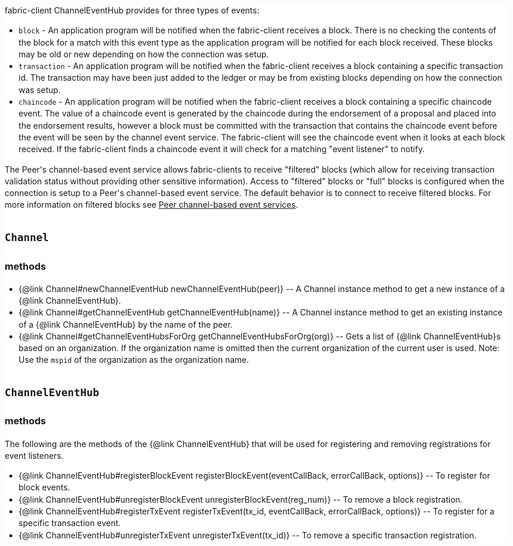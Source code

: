 fabric-client ChannelEventHub provides for three types of events:
- `block` - An application program will be notified when
the fabric-client receives a block. There is no checking the
contents of the block for a match with this event type as the application
program will be notified for each block received.
These blocks may be old or new depending on how the connection was setup.
- `transaction` - An application program will be notified when the
fabric-client receives a block containing a specific transaction id.
The transaction may have been just added to the ledger or may be
from existing blocks depending on how the connection was setup. 
- `chaincode` - An application program will be notified when the
fabric-client receives a block containing a specific chaincode event.
The value of a chaincode event is generated by the chaincode during
the endorsement of a proposal and placed into the endorsement results,
however a block must be committed
with the transaction that contains the chaincode event before the
event will be seen by the channel event service.
The fabric-client will see the chaincode event when it looks at each block
received. If the fabric-client finds a chaincode
event it will check for a matching "event listener" to notify.

The Peer's channel-based event service allows fabric-clients to
receive "filtered" blocks
(which allow for receiving transaction validation status without providing
other sensitive information). Access to "filtered" blocks or "full" blocks
is configured when the connection is setup to a
Peer's channel-based event service.
The default behavior is to connect to receive filtered blocks.
For more information on filtered blocks see
[Peer channel-based event services](http://hyperledger-fabric.readthedocs.io/en/latest/peer_event_services.html).

## `Channel`
### methods
* {@link Channel#newChannelEventHub newChannelEventHub(peer)} --
A Channel instance method to get a new instance of a 
{@link ChannelEventHub}.
* {@link Channel#getChannelEventHub getChannelEventHub(name)} --
A Channel instance method to get an existing instance of a 
{@link ChannelEventHub} by the name of the peer.
* {@link Channel#getChannelEventHubsForOrg getChannelEventHubsForOrg(org)} --
Gets a list of {@link ChannelEventHub}s based on an organization.
If the organization name is omitted then the current organization
of the current user is used.
Note: Use the `mspid` of the organization as the organization name.

## `ChannelEventHub`
### methods
The following are the methods of the {@link ChannelEventHub} that will be used
for registering and removing registrations for event listeners.
* {@link ChannelEventHub#registerBlockEvent registerBlockEvent(eventCallBack, errorCallBack, options)}
-- To register for block events.
* {@link ChannelEventHub#unregisterBlockEvent unregisterBlockEvent(reg_num)}
-- To remove a block registration.
* {@link ChannelEventHub#registerTxEvent registerTxEvent(tx_id, eventCallBack, errorCallBack, options)}
-- To register for a specific transaction event.
* {@link ChannelEventHub#unregisterTxEvent unregisterTxEvent(tx_id)}
-- To remove a specific transaction registration.